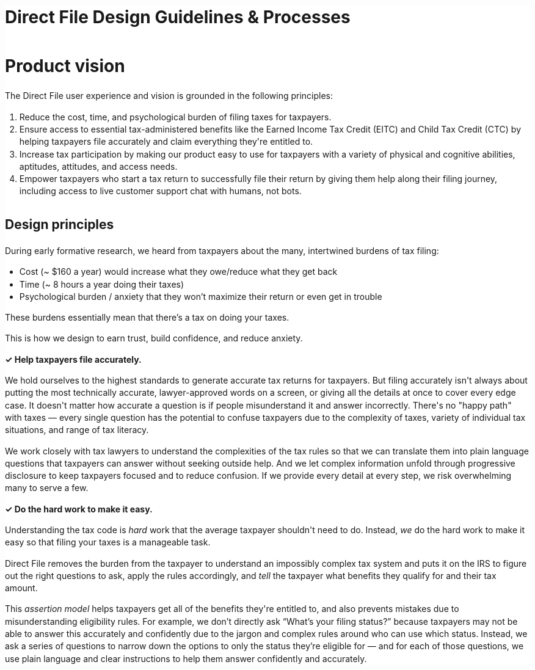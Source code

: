 # **Direct File Design Guidelines & Processes** 

# **Product vision**

The Direct File user experience and vision is grounded in the following principles:

1. Reduce the cost, time, and psychological burden of filing taxes for taxpayers.  
2. Ensure access to essential tax-administered benefits like the Earned Income Tax Credit (EITC) and Child Tax Credit (CTC) by helping taxpayers file accurately and claim everything they're entitled to.  
3. Increase tax participation by making our product easy to use for taxpayers with a variety of physical and cognitive abilities, aptitudes, attitudes, and access needs.  
4. Empower taxpayers who start a tax return to successfully file their return by giving them help along their filing journey, including access to live customer support chat with humans, not bots.

## **Design principles**

During early formative research, we heard from taxpayers about the many, intertwined burdens of tax filing:

* Cost (\~ $160 a year) would increase what they owe/reduce what they get back  
* Time (\~ 8 hours a year doing their taxes)  
* Psychological burden / anxiety that they won’t maximize their return or even get in trouble

These burdens essentially mean that there’s a tax on doing your taxes. 

This is how we design to earn trust, build confidence, and reduce anxiety.

**✓ Help taxpayers file accurately.**

We hold ourselves to the highest standards to generate accurate tax returns for taxpayers. But filing accurately isn't always about putting the most technically accurate, lawyer-approved words on a screen, or giving all the details at once to cover every edge case. It doesn't matter how accurate a question is if people misunderstand it and answer incorrectly. There's no "happy path" with taxes — every single question has the potential to confuse taxpayers due to the complexity of taxes, variety of individual tax situations, and range of tax literacy.

We work closely with tax lawyers to understand the complexities of the tax rules so that we can translate them into plain language questions that taxpayers can answer without seeking outside help. And we let complex information unfold through progressive disclosure to keep taxpayers focused and to reduce confusion. If we provide every detail at every step, we risk overwhelming many to serve a few.

**✓ Do the hard work to make it easy.**

Understanding the tax code is *hard* work that the average taxpayer shouldn't need to do. Instead, *we* do the hard work to make it easy so that filing your taxes is a manageable task.

Direct File removes the burden from the taxpayer to understand an impossibly complex tax system and puts it on the IRS to figure out the right questions to ask, apply the rules accordingly, and *tell* the taxpayer what benefits they qualify for and their tax amount.

This *assertion* *model* helps taxpayers get all of the benefits they're entitled to, and also prevents mistakes due to misunderstanding eligibility rules. For example, we don’t directly ask “What’s your filing status?” because taxpayers may not be able to answer this accurately and confidently due to the jargon and complex rules around who can use which status. Instead, we ask a series of questions to narrow down the options to only the status they’re eligible for — and for each of those questions, we use plain language and clear instructions to help them answer confidently and accurately.
